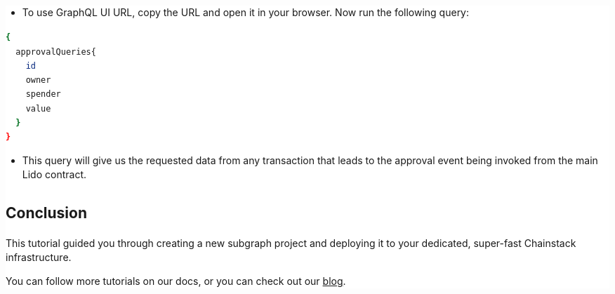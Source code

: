 - To use GraphQL UI URL, copy the URL and open it in your browser. Now run the following query:

```bash
{
  approvalQueries{
    id
    owner
    spender
    value
  }
}
```

- This query will give us the requested data from any transaction that leads to the approval event being invoked from the main Lido contract.

## Conclusion

This tutorial guided you through creating a new subgraph project and deploying it to your dedicated, super-fast Chainstack infrastructure.

You can follow more tutorials on our docs, or you can check out our <a href="https://chainstack.com/blog/" target="_blank">blog</a>.

